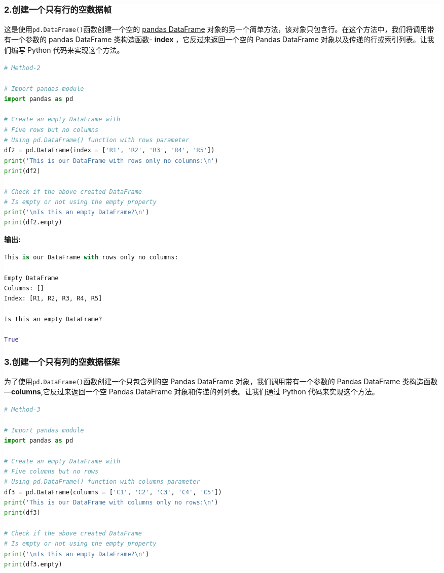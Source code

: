 ### 2.创建一个只有行的空数据帧

这是使用`pd.DataFrame()`函数创建一个空的 [pandas DataFrame](https://www.askpython.com/python-modules/pandas/dataframe-indexing) 对象的另一个简单方法，该对象只包含行。在这个方法中，我们将调用带有一个参数的 pandas DataFrame 类构造函数- **index** ，它反过来返回一个空的 Pandas DataFrame 对象以及传递的行或索引列表。让我们编写 Python 代码来实现这个方法。

```py
# Method-2

# Import pandas module
import pandas as pd 

# Create an empty DataFrame with
# Five rows but no columns
# Using pd.DataFrame() function with rows parameter
df2 = pd.DataFrame(index = ['R1', 'R2', 'R3', 'R4', 'R5'])
print('This is our DataFrame with rows only no columns:\n')
print(df2)

# Check if the above created DataFrame
# Is empty or not using the empty property
print('\nIs this an empty DataFrame?\n')
print(df2.empty)

```

**输出:**

```py
This is our DataFrame with rows only no columns:

Empty DataFrame
Columns: []
Index: [R1, R2, R3, R4, R5]

Is this an empty DataFrame?

True

```

### 3.创建一个只有列的空数据框架

为了使用`pd.DataFrame()`函数创建一个只包含列的空 Pandas DataFrame 对象，我们调用带有一个参数的 Pandas DataFrame 类构造函数—**columns**,它反过来返回一个空 Pandas DataFrame 对象和传递的列列表。让我们通过 Python 代码来实现这个方法。

```py
# Method-3

# Import pandas module
import pandas as pd 

# Create an empty DataFrame with
# Five columns but no rows
# Using pd.DataFrame() function with columns parameter
df3 = pd.DataFrame(columns = ['C1', 'C2', 'C3', 'C4', 'C5'])
print('This is our DataFrame with columns only no rows:\n')
print(df3)

# Check if the above created DataFrame
# Is empty or not using the empty property
print('\nIs this an empty DataFrame?\n')
print(df3.empty)

```
